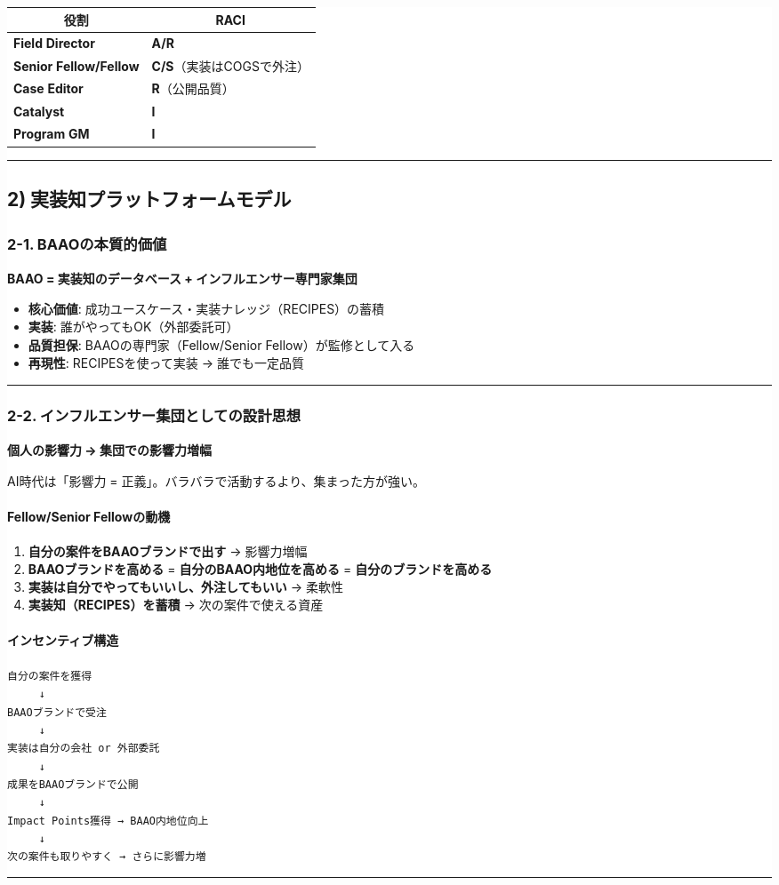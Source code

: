 | 役割 | RACI |
|-----|------|
| **Field Director** | **A/R** |
| **Senior Fellow/Fellow** | **C/S**（実装はCOGSで外注） |
| **Case Editor** | **R**（公開品質） |
| **Catalyst** | **I** |
| **Program GM** | **I** |

---

## 2) 実装知プラットフォームモデル

### 2-1. BAAOの本質的価値

**BAAO = 実装知のデータベース + インフルエンサー専門家集団**

- **核心価値**: 成功ユースケース・実装ナレッジ（RECIPES）の蓄積
- **実装**: 誰がやってもOK（外部委託可）
- **品質担保**: BAAOの専門家（Fellow/Senior Fellow）が監修として入る
- **再現性**: RECIPESを使って実装 → 誰でも一定品質

---

### 2-2. インフルエンサー集団としての設計思想

**個人の影響力 → 集団での影響力増幅**

AI時代は「影響力 = 正義」。バラバラで活動するより、集まった方が強い。

#### Fellow/Senior Fellowの動機
1. **自分の案件をBAAOブランドで出す** → 影響力増幅
2. **BAAOブランドを高める** = **自分のBAAO内地位を高める** = **自分のブランドを高める**
3. **実装は自分でやってもいいし、外注してもいい** → 柔軟性
4. **実装知（RECIPES）を蓄積** → 次の案件で使える資産

#### インセンティブ構造
```
自分の案件を獲得
     ↓
BAAOブランドで受注
     ↓
実装は自分の会社 or 外部委託
     ↓
成果をBAAOブランドで公開
     ↓
Impact Points獲得 → BAAO内地位向上
     ↓
次の案件も取りやすく → さらに影響力増
```

---
